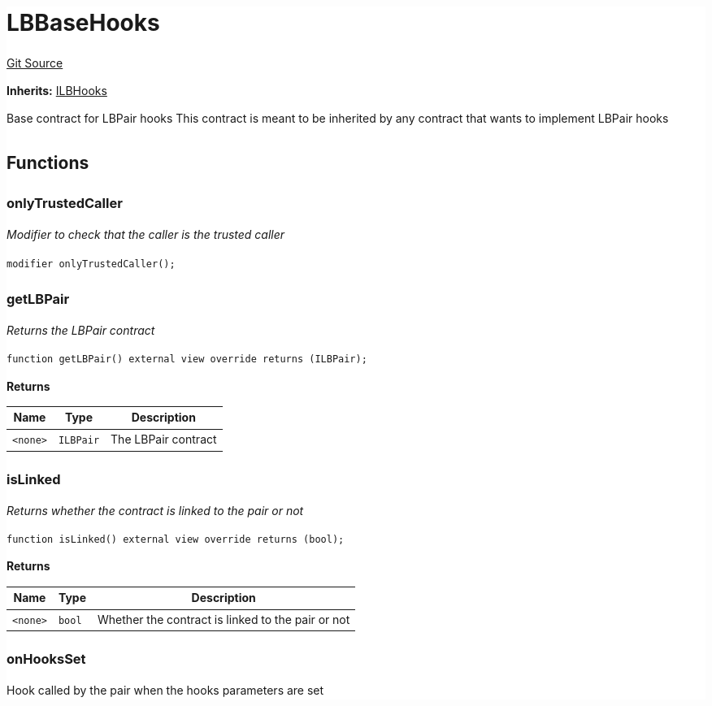 # LBBaseHooks
[Git Source](https://github.com/lfj-gg/joe-v2/blob/16f011d25e6bf6d0a0c479974345b623d491104f/src/LBBaseHooks.sol)

**Inherits:**
[ILBHooks](./interfaces/ILBHooks.md)

Base contract for LBPair hooks
This contract is meant to be inherited by any contract that wants to implement LBPair hooks


## Functions
### onlyTrustedCaller

*Modifier to check that the caller is the trusted caller*


```solidity
modifier onlyTrustedCaller();
```

### getLBPair

*Returns the LBPair contract*


```solidity
function getLBPair() external view override returns (ILBPair);
```
**Returns**

|Name|Type|Description|
|----|----|-----------|
|`<none>`|`ILBPair`|The LBPair contract|


### isLinked

*Returns whether the contract is linked to the pair or not*


```solidity
function isLinked() external view override returns (bool);
```
**Returns**

|Name|Type|Description|
|----|----|-----------|
|`<none>`|`bool`|Whether the contract is linked to the pair or not|


### onHooksSet

Hook called by the pair when the hooks parameters are set
